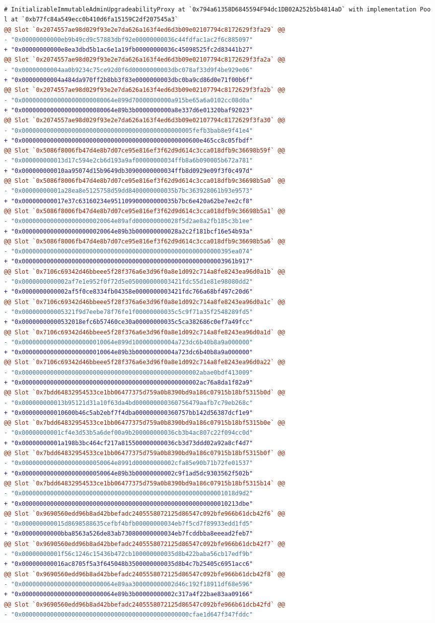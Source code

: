 ```diff
```

```diff
# InitializableImmutableAdminUpgradeabilityProxy at `0x794a61358D6845594F94dc1DB02A252b5b4814aD` with implementation Pool at `0xb77fc84a549ecc0b410d6fa15159C2df207545a3`
@@ Slot `0x2074557ae98d029f93e2e7da626a163f4ed6d3b09e02107794c8172629f3fa29` @@
- "0x00000000000eb9b49cd9c57883dbf92e00000000036c44fdfac1ac2f6c885097"
+ "0x00000000000e8ea3dbd5b1ac6e1a19fb00000000036c45098525fc2d83441b27"
@@ Slot `0x2074557ae98d029f93e2e7da626a163f4ed6d3b09e02107794c8172629f3fa2a` @@
- "0x00000000004aa0b9234c75ce92d0f6d00000000003dbc078af33d9f4be929e06"
+ "0x00000000004a484da970ff2b8bb3f83e0000000003dbc0ba9cd86d0e71f00b6f"
@@ Slot `0x2074557ae98d029f93e2e7da626a163f4ed6d3b09e02107794c8172629f3fa2b` @@
- "0x00000000000000000000080064e899d70000000000a915be65a6a0102cc08d0a"
+ "0x00000000000000000000080064e89b3b0000000000a8e337d6e01320baf92023"
@@ Slot `0x2074557ae98d029f93e2e7da626a163f4ed6d3b09e02107794c8172629f3fa30` @@
- "0x000000000000000000000000000000000000000000000005fefb3bab8e9f41e4"
+ "0x00000000000000000000000000000000000000000000000600e465cc8c05fbdf"
@@ Slot `0x5086f8006fb47d4e8b7d07ce95e816ef3f62d9d614c3cca018dfb9c36698b59f` @@
- "0x000000000013d17c594e2cb6d193a9af00000000034ffb8a6b090005b672a781"
+ "0x000000000010aa95074d15b9649db30900000000034ffb8d0929e09f3f0c497d"
@@ Slot `0x5086f8006fb47d4e8b7d07ce95e816ef3f62d9d614c3cca018dfb9c36698b5a0` @@
- "0x00000000001a28ea8e5125758d59dd8400000000035b7bc363928061b93e9573"
+ "0x000000000017e37c63160234e951109900000000035b7bc6e420a62be7ee2cf8"
@@ Slot `0x5086f8006fb47d4e8b7d07ce95e816ef3f62d9d614c3cca018dfb9c36698b5a1` @@
- "0x00000000000000000000020064e89afd000000000028f5d2ae8a2fb185c3b1ee"
+ "0x00000000000000000000020064e89b3b000000000028a2c2f181bcf16e54b93a"
@@ Slot `0x5086f8006fb47d4e8b7d07ce95e816ef3f62d9d614c3cca018dfb9c36698b5a6` @@
- "0x00000000000000000000000000000000000000000000000000000000395ea074"
+ "0x000000000000000000000000000000000000000000000000000000003961b917"
@@ Slot `0x7106c69342d46bbeee5f28f376a6e3d96f0a8e1d092c714a8fe8243ea96d0a1b` @@
- "0x0000000000002af7e1e952f0f72d5e050000000003421fdc55d1e81e98080dd2"
+ "0x0000000000002af5f0ce8334fb04358e0000000003421fdc766a68bf497c20d6"
@@ Slot `0x7106c69342d46bbeee5f28f376a6e3d96f0a8e1d092c714a8fe8243ea96d0a1c` @@
- "0x000000000005321f9d7eebe78f76fe1f00000000035c5c9f71a35f2548289fd5"
+ "0x00000000000532018efc6b57460ce30a00000000035c5ca382686c0ef7a49fcc"
@@ Slot `0x7106c69342d46bbeee5f28f376a6e3d96f0a8e1d092c714a8fe8243ea96d0a1d` @@
- "0x00000000000000000000010064e899d100000000004a723dc6b40b8a9a000000"
+ "0x00000000000000000000010064e89b3b00000000004a723dc6b40b8a9a000000"
@@ Slot `0x7106c69342d46bbeee5f28f376a6e3d96f0a8e1d092c714a8fe8243ea96d0a22` @@
- "0x00000000000000000000000000000000000000000000000002abae0bdf413009"
+ "0x00000000000000000000000000000000000000000000000002ac76a8da1f82a9"
@@ Slot `0x7bdd64832954533ce1bb06477375d759a0b8390bd9a186c07915b18bf5315b0d` @@
- "0x000000000013b95121d31a10f63da4bd000000000360756479aafb7c79eb268c"
+ "0x000000000010600b46c5ab2ebf7f4dba000000000360757bb142d56387dcf1e9"
@@ Slot `0x7bdd64832954533ce1bb06477375d759a0b8390bd9a186c07915b18bf5315b0e` @@
- "0x00000000001cf4e3d53b5a6def00a9b200000000036cb3b4ac807c22f094cc0d"
+ "0x00000000001a198b3bc464cf217a815500000000036cb3d73ddd02a92a8cf4d7"
@@ Slot `0x7bdd64832954533ce1bb06477375d759a0b8390bd9a186c07915b18bf5315b0f` @@
- "0x00000000000000000000050064e8991d00000000002cfa85e90b71b72fe01537"
+ "0x00000000000000000000050064e89b3b00000000002c9f1ad5dc9303562f502b"
@@ Slot `0x7bdd64832954533ce1bb06477375d759a0b8390bd9a186c07915b18bf5315b14` @@
- "0x000000000000000000000000000000000000000000000000000000001018d9d2"
+ "0x0000000000000000000000000000000000000000000000000000000010213dbe"
@@ Slot `0x9690560edd96b8ad42bbefadc2405558072125d86547c092bfe966b61dcb42f6` @@
- "0x000000000015d8698588635cefbf4bfb00000000034eb7f5cd7f89933edd1fd5"
+ "0x00000000000bba8563a526de83ab730800000000034eb7fcddbba8eeead2feb7"
@@ Slot `0x9690560edd96b8ad42bbefadc2405558072125d86547c092bfe966b61dcb42f7` @@
- "0x00000000001f56c1246c15436b472cb100000000035d8b422baba56cb17edf9b"
+ "0x000000000016ac8705f5a3f645048b3500000000035d8b4c7b25405c6951acc6"
@@ Slot `0x9690560edd96b8ad42bbefadc2405558072125d86547c092bfe966b61dcb42f8` @@
- "0x00000000000000000000000064e89aa300000000002d46c192f18911df68e596"
+ "0x00000000000000000000000064e89b3b00000000002c317a4f22bae83aa09166"
@@ Slot `0x9690560edd96b8ad42bbefadc2405558072125d86547c092bfe966b61dcb42fd` @@
- "0x00000000000000000000000000000000000000000000000cfae1d647f347fddc"
```